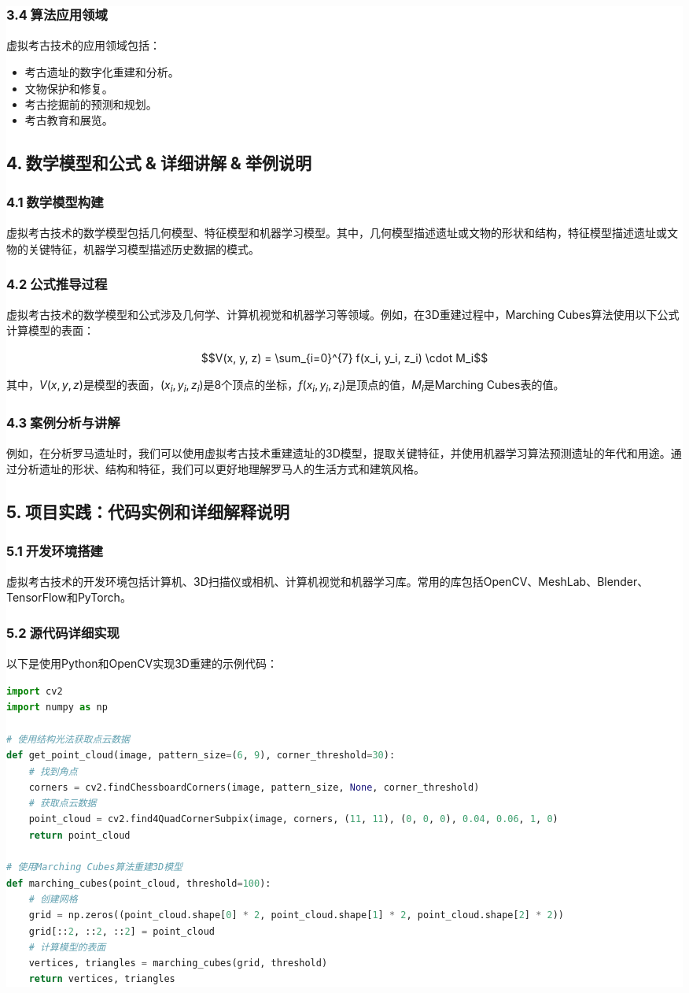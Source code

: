 ### 3.4 算法应用领域

虚拟考古技术的应用领域包括：

- 考古遗址的数字化重建和分析。
- 文物保护和修复。
- 考古挖掘前的预测和规划。
- 考古教育和展览。

## 4. 数学模型和公式 & 详细讲解 & 举例说明

### 4.1 数学模型构建

虚拟考古技术的数学模型包括几何模型、特征模型和机器学习模型。其中，几何模型描述遗址或文物的形状和结构，特征模型描述遗址或文物的关键特征，机器学习模型描述历史数据的模式。

### 4.2 公式推导过程

虚拟考古技术的数学模型和公式涉及几何学、计算机视觉和机器学习等领域。例如，在3D重建过程中，Marching Cubes算法使用以下公式计算模型的表面：

$$V(x, y, z) = \sum_{i=0}^{7} f(x_i, y_i, z_i) \cdot M_i$$

其中，$V(x, y, z)$是模型的表面，$(x_i, y_i, z_i)$是8个顶点的坐标，$f(x_i, y_i, z_i)$是顶点的值，$M_i$是Marching Cubes表的值。

### 4.3 案例分析与讲解

例如，在分析罗马遗址时，我们可以使用虚拟考古技术重建遗址的3D模型，提取关键特征，并使用机器学习算法预测遗址的年代和用途。通过分析遗址的形状、结构和特征，我们可以更好地理解罗马人的生活方式和建筑风格。

## 5. 项目实践：代码实例和详细解释说明

### 5.1 开发环境搭建

虚拟考古技术的开发环境包括计算机、3D扫描仪或相机、计算机视觉和机器学习库。常用的库包括OpenCV、MeshLab、Blender、TensorFlow和PyTorch。

### 5.2 源代码详细实现

以下是使用Python和OpenCV实现3D重建的示例代码：

```python
import cv2
import numpy as np

# 使用结构光法获取点云数据
def get_point_cloud(image, pattern_size=(6, 9), corner_threshold=30):
    # 找到角点
    corners = cv2.findChessboardCorners(image, pattern_size, None, corner_threshold)
    # 获取点云数据
    point_cloud = cv2.find4QuadCornerSubpix(image, corners, (11, 11), (0, 0, 0), 0.04, 0.06, 1, 0)
    return point_cloud

# 使用Marching Cubes算法重建3D模型
def marching_cubes(point_cloud, threshold=100):
    # 创建网格
    grid = np.zeros((point_cloud.shape[0] * 2, point_cloud.shape[1] * 2, point_cloud.shape[2] * 2))
    grid[::2, ::2, ::2] = point_cloud
    # 计算模型的表面
    vertices, triangles = marching_cubes(grid, threshold)
    return vertices, triangles
```
